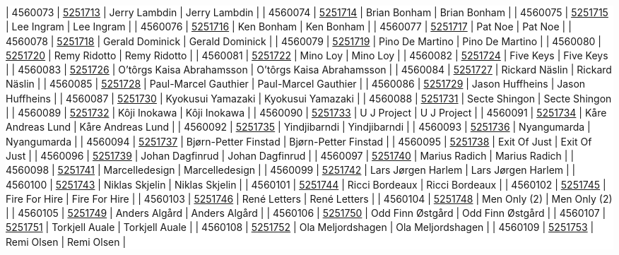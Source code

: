 | 4560073 | [5251713](https://www.discogs.com/artist/5251713) | Jerry Lambdin | Jerry Lambdin |
| 4560074 | [5251714](https://www.discogs.com/artist/5251714) | Brian Bonham | Brian Bonham |
| 4560075 | [5251715](https://www.discogs.com/artist/5251715) | Lee Ingram | Lee Ingram |
| 4560076 | [5251716](https://www.discogs.com/artist/5251716) | Ken Bonham | Ken Bonham |
| 4560077 | [5251717](https://www.discogs.com/artist/5251717) | Pat Noe | Pat Noe |
| 4560078 | [5251718](https://www.discogs.com/artist/5251718) | Gerald Dominick | Gerald Dominick |
| 4560079 | [5251719](https://www.discogs.com/artist/5251719) | Pino De Martino | Pino De Martino |
| 4560080 | [5251720](https://www.discogs.com/artist/5251720) | Remy Ridotto | Remy Ridotto |
| 4560081 | [5251722](https://www.discogs.com/artist/5251722) | Mino Loy | Mino Loy |
| 4560082 | [5251724](https://www.discogs.com/artist/5251724) | Five Keys | Five Keys |
| 4560083 | [5251726](https://www.discogs.com/artist/5251726) | O’tôrgs Kaisa Abrahamsson | O’tôrgs Kaisa Abrahamsson |
| 4560084 | [5251727](https://www.discogs.com/artist/5251727) | Rickard Näslin | Rickard Näslin |
| 4560085 | [5251728](https://www.discogs.com/artist/5251728) | Paul-Marcel Gauthier | Paul-Marcel Gauthier |
| 4560086 | [5251729](https://www.discogs.com/artist/5251729) | Jason Huffheins | Jason Huffheins |
| 4560087 | [5251730](https://www.discogs.com/artist/5251730) | Kyokusui Yamazaki | Kyokusui Yamazaki |
| 4560088 | [5251731](https://www.discogs.com/artist/5251731) | Secte Shingon | Secte Shingon |
| 4560089 | [5251732](https://www.discogs.com/artist/5251732) | Kôji Inokawa | Kôji Inokawa |
| 4560090 | [5251733](https://www.discogs.com/artist/5251733) | U J Project | U J Project |
| 4560091 | [5251734](https://www.discogs.com/artist/5251734) | Kåre Andreas Lund | Kåre Andreas Lund |
| 4560092 | [5251735](https://www.discogs.com/artist/5251735) | Yindjibarndi | Yindjibarndi |
| 4560093 | [5251736](https://www.discogs.com/artist/5251736) | Nyangumarda | Nyangumarda |
| 4560094 | [5251737](https://www.discogs.com/artist/5251737) | Bjørn-Petter Finstad | Bjørn-Petter Finstad |
| 4560095 | [5251738](https://www.discogs.com/artist/5251738) | Exit Of Just | Exit Of Just |
| 4560096 | [5251739](https://www.discogs.com/artist/5251739) | Johan Dagfinrud | Johan Dagfinrud |
| 4560097 | [5251740](https://www.discogs.com/artist/5251740) | Marius Radich | Marius Radich |
| 4560098 | [5251741](https://www.discogs.com/artist/5251741) | Marcelledesign | Marcelledesign |
| 4560099 | [5251742](https://www.discogs.com/artist/5251742) | Lars Jørgen Harlem | Lars Jørgen Harlem |
| 4560100 | [5251743](https://www.discogs.com/artist/5251743) | Niklas Skjelin | Niklas Skjelin |
| 4560101 | [5251744](https://www.discogs.com/artist/5251744) | Ricci Bordeaux | Ricci Bordeaux |
| 4560102 | [5251745](https://www.discogs.com/artist/5251745) | Fire For Hire | Fire For Hire |
| 4560103 | [5251746](https://www.discogs.com/artist/5251746) | René Letters | René Letters |
| 4560104 | [5251748](https://www.discogs.com/artist/5251748) | Men Only (2) | Men Only (2) |
| 4560105 | [5251749](https://www.discogs.com/artist/5251749) | Anders Algård | Anders Algård |
| 4560106 | [5251750](https://www.discogs.com/artist/5251750) | Odd Finn Østgård | Odd Finn Østgård |
| 4560107 | [5251751](https://www.discogs.com/artist/5251751) | Torkjell Auale | Torkjell Auale |
| 4560108 | [5251752](https://www.discogs.com/artist/5251752) | Ola Meljordshagen | Ola Meljordshagen |
| 4560109 | [5251753](https://www.discogs.com/artist/5251753) | Remi Olsen | Remi Olsen |
